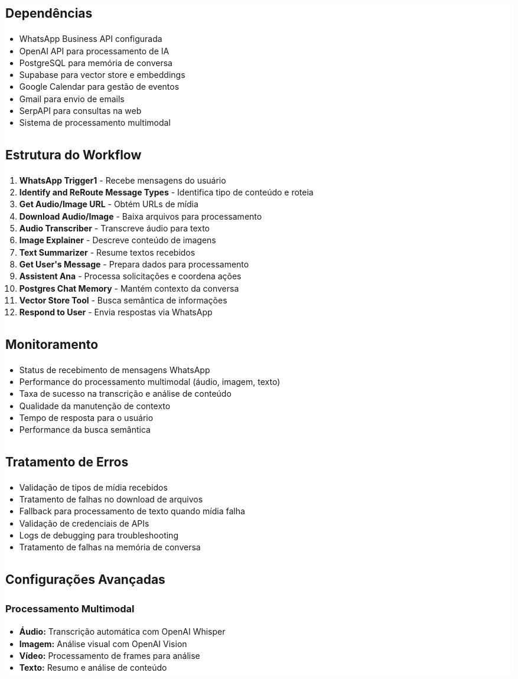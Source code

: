 ## Dependências

- WhatsApp Business API configurada
- OpenAI API para processamento de IA
- PostgreSQL para memória de conversa
- Supabase para vector store e embeddings
- Google Calendar para gestão de eventos
- Gmail para envio de emails
- SerpAPI para consultas na web
- Sistema de processamento multimodal

## Estrutura do Workflow

1. **WhatsApp Trigger1** - Recebe mensagens do usuário
2. **Identify and ReRoute Message Types** - Identifica tipo de conteúdo e roteia
3. **Get Audio/Image URL** - Obtém URLs de mídia
4. **Download Audio/Image** - Baixa arquivos para processamento
5. **Audio Transcriber** - Transcreve áudio para texto
6. **Image Explainer** - Descreve conteúdo de imagens
7. **Text Summarizer** - Resume textos recebidos
8. **Get User's Message** - Prepara dados para processamento
9. **Assistent Ana** - Processa solicitações e coordena ações
10. **Postgres Chat Memory** - Mantém contexto da conversa
11. **Vector Store Tool** - Busca semântica de informações
12. **Respond to User** - Envia respostas via WhatsApp

## Monitoramento

- Status de recebimento de mensagens WhatsApp
- Performance do processamento multimodal (áudio, imagem, texto)
- Taxa de sucesso na transcrição e análise de conteúdo
- Qualidade da manutenção de contexto
- Tempo de resposta para o usuário
- Performance da busca semântica

## Tratamento de Erros

- Validação de tipos de mídia recebidos
- Tratamento de falhas no download de arquivos
- Fallback para processamento de texto quando mídia falha
- Validação de credenciais de APIs
- Logs de debugging para troubleshooting
- Tratamento de falhas na memória de conversa

## Configurações Avançadas

### Processamento Multimodal

- **Áudio:** Transcrição automática com OpenAI Whisper
- **Imagem:** Análise visual com OpenAI Vision
- **Vídeo:** Processamento de frames para análise
- **Texto:** Resumo e análise de conteúdo
